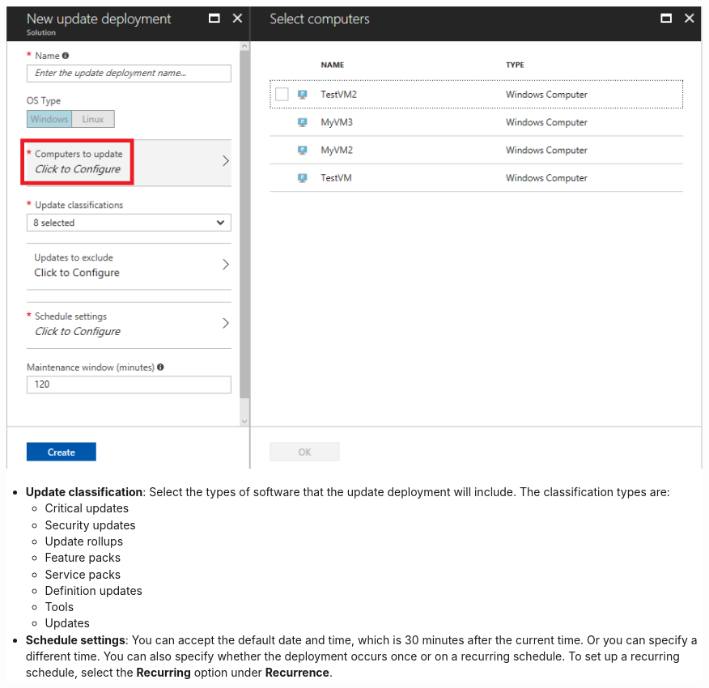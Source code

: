   !["New update deployment" pane](./media/manage-update-multi/update-select-computers.png)

* **Update classification**: Select the types of software that the update deployment will include. The classification types are:
  * Critical updates
  * Security updates
  * Update rollups
  * Feature packs
  * Service packs
  * Definition updates
  * Tools
  * Updates
* **Schedule settings**: You can accept the default date and time, which is 30 minutes after the current time. Or you can specify a different time.
   You can also specify whether the deployment occurs once or on a recurring schedule. To set up a recurring schedule, select the **Recurring** option under **Recurrence**.
